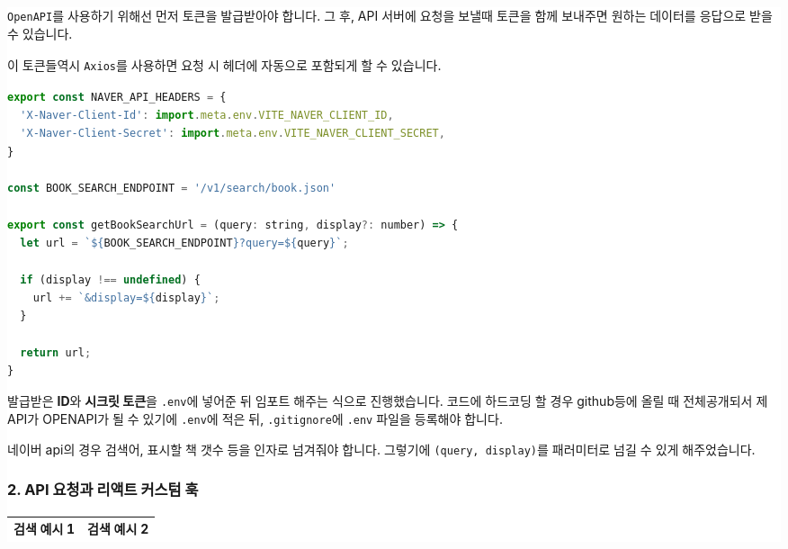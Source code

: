 `OpenAPI`를 사용하기 위해선 먼저 토큰을 발급받아야 합니다. 그 후, API 서버에 요청을 보낼때 토큰을 함께 보내주면 원하는 데이터를 응답으로 받을 수 있습니다.

이 토큰들역시 `Axios`를 사용하면 요청 시 헤더에 자동으로 포함되게 할 수 있습니다.

```jsx
export const NAVER_API_HEADERS = {
  'X-Naver-Client-Id': import.meta.env.VITE_NAVER_CLIENT_ID,
  'X-Naver-Client-Secret': import.meta.env.VITE_NAVER_CLIENT_SECRET,
}

const BOOK_SEARCH_ENDPOINT = '/v1/search/book.json'

export const getBookSearchUrl = (query: string, display?: number) => {
  let url = `${BOOK_SEARCH_ENDPOINT}?query=${query}`;
  
  if (display !== undefined) {
    url += `&display=${display}`;
  }

  return url;
}
```

발급받은 **ID**와 **시크릿 토큰**을 `.env`에 넣어준 뒤 임포트 해주는 식으로 진행했습니다. 코드에 하드코딩 할 경우 github등에 올릴 때 전체공개되서 제 API가 OPENAPI가 될 수 있기에 `.env`에 적은 뒤, `.gitignore`에 `.env` 파일을 등록해야 합니다.

네이버 api의 경우 검색어, 표시할 책 갯수 등을 인자로 넘겨줘야 합니다. 그렇기에 `(query, display)`를 패러미터로 넘길 수 있게 해주었습니다.

### 2. API 요청과 리액트 커스텀 훅

| 검색 예시 1 | 검색 예시 2 |
|:---:|:---:|